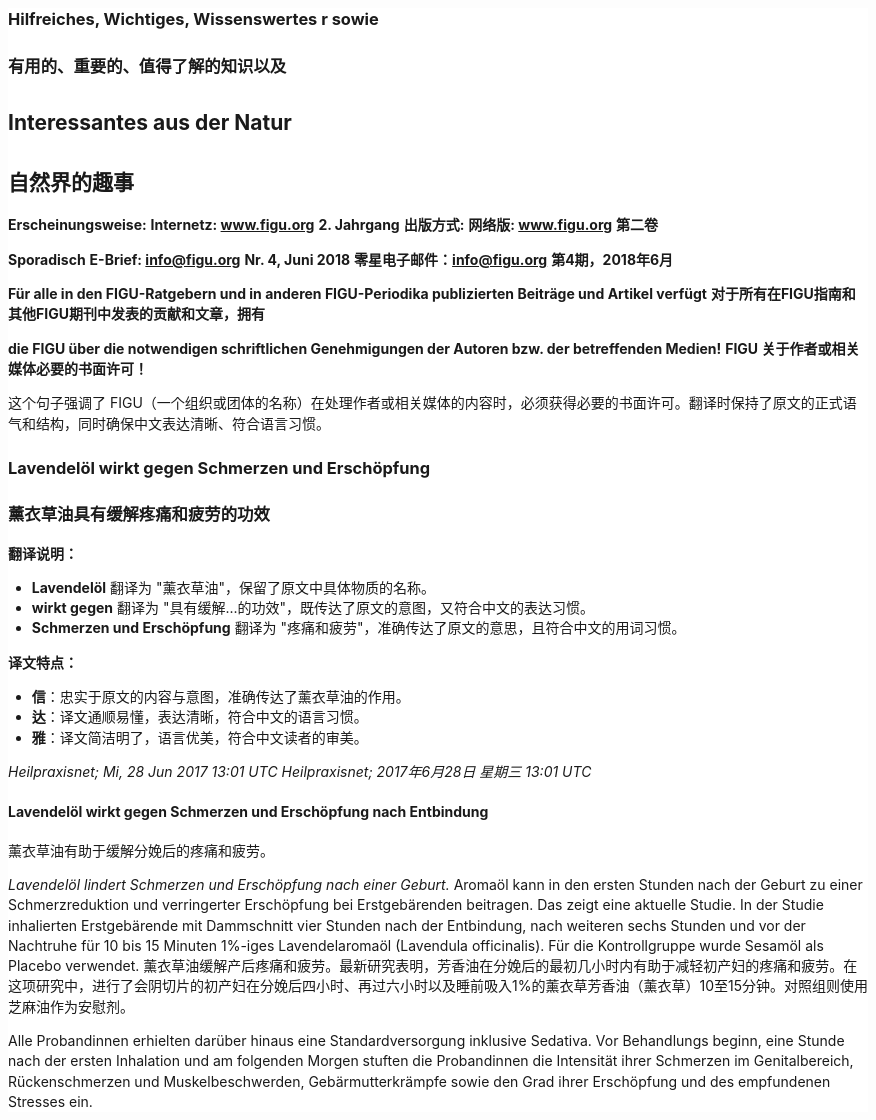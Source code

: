 ### Hilfreiches, Wichtiges, Wissenswertes r sowie
### 有用的、重要的、值得了解的知识以及

## Interessantes aus der Natur
## 自然界的趣事

**Erscheinungsweise:** **Internetz: www.figu.org** **2. Jahrgang**
**出版方式:** **网络版: www.figu.org** **第二卷**

**Sporadisch** **E-Brief: info@figu.org** **Nr.  4, Juni 2018**
**零星电子邮件：info@figu.org** **第4期，2018年6月**

**Für alle in den FIGU-Ratgebern und in anderen FIGU-Periodika publizierten Beiträge und Artikel verfügt**
**对于所有在FIGU指南和其他FIGU期刊中发表的贡献和文章，拥有**

**die FIGU über die notwendigen schriftlichen Genehmigungen der Autoren bzw. der betreffenden Medien!**
**FIGU 关于作者或相关媒体必要的书面许可！**

这个句子强调了 FIGU（一个组织或团体的名称）在处理作者或相关媒体的内容时，必须获得必要的书面许可。翻译时保持了原文的正式语气和结构，同时确保中文表达清晰、符合语言习惯。

### Lavendelöl wirkt gegen Schmerzen und Erschöpfung
### 薰衣草油具有缓解疼痛和疲劳的功效

**翻译说明：**
- **Lavendelöl** 翻译为 "薰衣草油"，保留了原文中具体物质的名称。
- **wirkt gegen** 翻译为 "具有缓解...的功效"，既传达了原文的意图，又符合中文的表达习惯。
- **Schmerzen und Erschöpfung** 翻译为 "疼痛和疲劳"，准确传达了原文的意思，且符合中文的用词习惯。

**译文特点：**
- **信**：忠实于原文的内容与意图，准确传达了薰衣草油的作用。
- **达**：译文通顺易懂，表达清晰，符合中文的语言习惯。
- **雅**：译文简洁明了，语言优美，符合中文读者的审美。

_Heilpraxisnet; Mi, 28 Jun 2017 13:01 UTC_
_Heilpraxisnet; 2017年6月28日 星期三 13:01 UTC_

#### Lavendelöl wirkt gegen Schmerzen und Erschöpfung nach Entbindung
薰衣草油有助于缓解分娩后的疼痛和疲劳。

_Lavendelöl lindert Schmerzen und Erschöpfung nach einer Geburt._ Aromaöl kann in den ersten Stunden nach der Geburt zu einer Schmerzreduktion und verringerter Erschöpfung bei Erstgebärenden beitragen. Das zeigt eine aktuelle Studie. In der Studie inhalierten Erstgebärende mit Dammschnitt vier Stunden nach der Entbindung, nach weiteren sechs Stunden und vor der Nachtruhe für 10 bis 15 Minuten 1%-iges Lavendelaromaöl (Lavendula officinalis). Für die Kontrollgruppe wurde Sesamöl als Placebo verwendet.
薰衣草油缓解产后疼痛和疲劳。最新研究表明，芳香油在分娩后的最初几小时内有助于减轻初产妇的疼痛和疲劳。在这项研究中，进行了会阴切片的初产妇在分娩后四小时、再过六小时以及睡前吸入1%的薰衣草芳香油（薰衣草）10至15分钟。对照组则使用芝麻油作为安慰剂。

Alle Probandinnen erhielten darüber hinaus eine Standardversorgung inklusive Sedativa. Vor Behandlungs beginn, eine Stunde nach der ersten Inhalation und am folgenden Morgen stuften die Probandinnen die Intensität ihrer Schmerzen im Genitalbereich, Rückenschmerzen und Muskelbeschwerden, Gebärmutterkrämpfe sowie den Grad ihrer Erschöpfung und des empfundenen Stresses ein.

